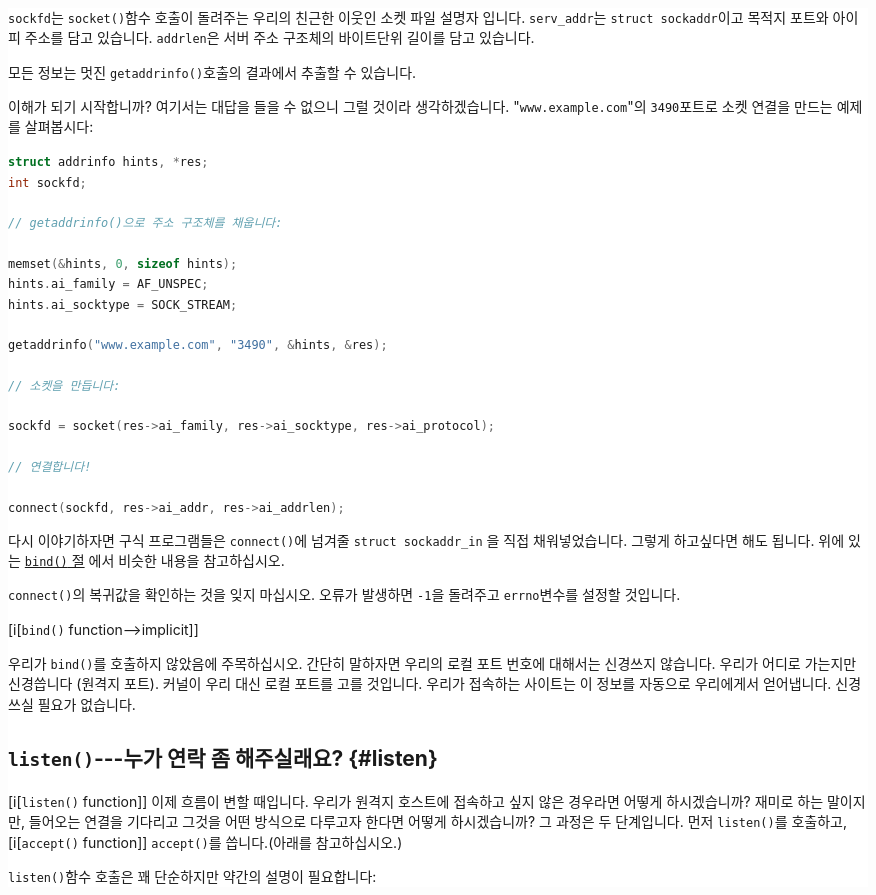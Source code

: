 `sockfd`는 `socket()`함수 호출이 돌려주는 우리의 친근한 이웃인 소켓
파일 설명자 입니다. `serv_addr`는 `struct sockaddr`이고 목적지 포트와
아이피 주소를 담고 있습니다. `addrlen`은 서버 주소 구조체의 바이트단위
길이를 담고 있습니다.

모든 정보는 멋진 `getaddrinfo()`호출의 결과에서 추출할 수 있습니다.

이해가 되기 시작합니까? 여기서는 대답을 들을 수 없으니 그럴 것이라 생각하겠습니다.
"`www.example.com`"의 `3490`포트로 소켓 연결을 만드는 예제를 살펴봅시다:

```{.c .numberLines}
struct addrinfo hints, *res;
int sockfd;

// getaddrinfo()으로 주소 구조체를 채웁니다:

memset(&hints, 0, sizeof hints);
hints.ai_family = AF_UNSPEC;
hints.ai_socktype = SOCK_STREAM;

getaddrinfo("www.example.com", "3490", &hints, &res);

// 소켓을 만듭니다:

sockfd = socket(res->ai_family, res->ai_socktype, res->ai_protocol);

// 연결합니다!

connect(sockfd, res->ai_addr, res->ai_addrlen);
```

다시 이야기하자면 구식 프로그램들은 `connect()`에 넘겨줄 `struct sockaddr_in`
을 직접 채워넣었습니다. 그렇게 하고싶다면 해도 됩니다. 위에 있는 [`bind()` 절](#bind)
에서 비슷한 내용을 참고하십시오.

`connect()`의 복귀값을 확인하는 것을 잊지 마십시오. 오류가 발생하면 `-1`을
돌려주고 `errno`변수를 설정할 것입니다.

[i[`bind()` function-->implicit]]

우리가 `bind()`를 호출하지 않았음에 주목하십시오. 간단히 말하자면 우리의
로컬 포트 번호에 대해서는 신경쓰지 않습니다. 우리가 어디로 가는지만 신경씁니다
(원격지 포트). 커널이 우리 대신 로컬 포트를 고를 것입니다. 우리가 접속하는
사이트는 이 정보를 자동으로 우리에게서 얻어냅니다. 신경쓰실 필요가 없습니다.

## `listen()`---누가 연락 좀 해주실래요? {#listen}

[i[`listen()` function]] 이제 흐름이 변할 때입니다. 우리가 원격지 호스트에
접속하고 싶지 않은 경우라면 어떻게 하시겠습니까? 재미로 하는 말이지만, 들어오는
연결을 기다리고 그것을 어떤 방식으로 다루고자 한다면 어떻게 하시겠습니까?
그 과정은 두 단계입니다. 먼저 `listen()`를 호출하고, [i[`accept()`
function]] `accept()`를 씁니다.(아래를 참고하십시오.)

`listen()`함수 호출은 꽤 단순하지만 약간의 설명이 필요합니다:
